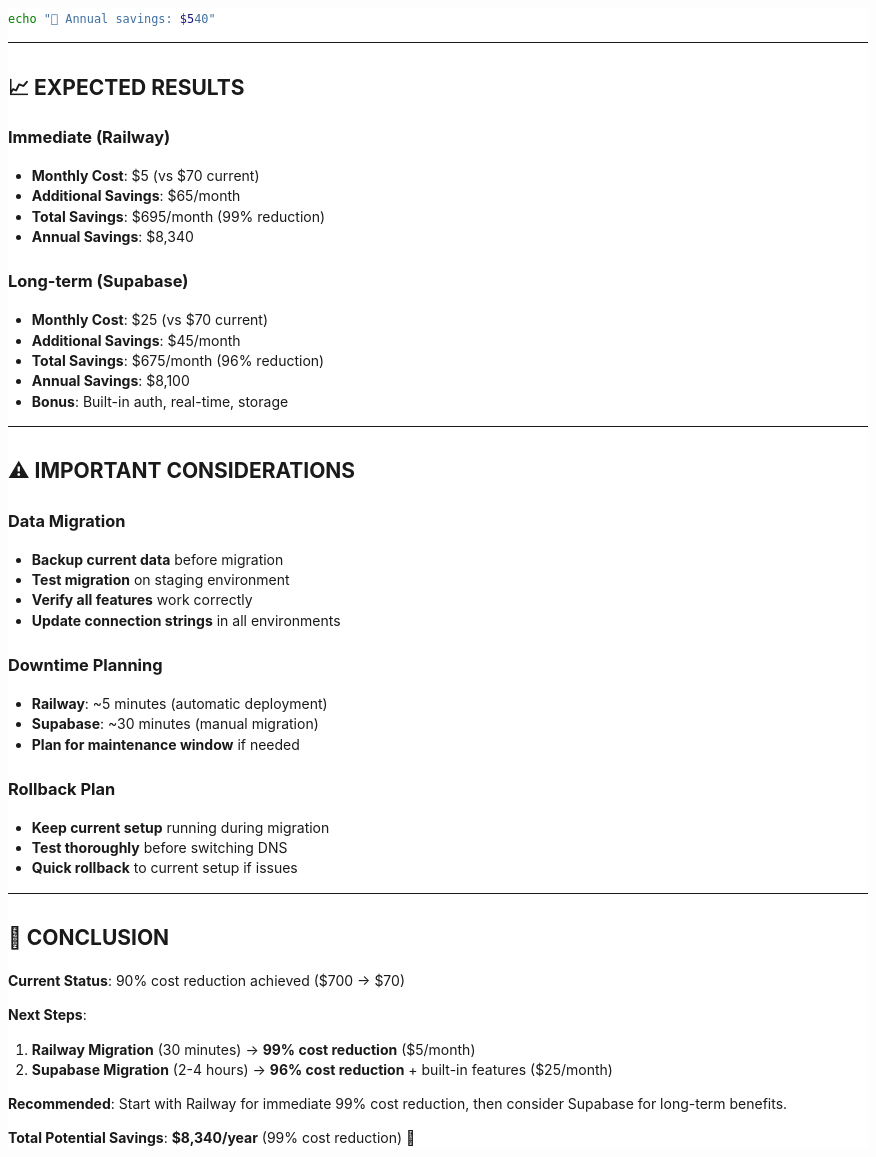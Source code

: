 ```bash
echo "💸 Annual savings: $540"
```

---

## 📈 **EXPECTED RESULTS**

### **Immediate (Railway)**
- **Monthly Cost**: $5 (vs $70 current)
- **Additional Savings**: $65/month
- **Total Savings**: $695/month (99% reduction)
- **Annual Savings**: $8,340

### **Long-term (Supabase)**
- **Monthly Cost**: $25 (vs $70 current)
- **Additional Savings**: $45/month
- **Total Savings**: $675/month (96% reduction)
- **Annual Savings**: $8,100
- **Bonus**: Built-in auth, real-time, storage

---

## ⚠️ **IMPORTANT CONSIDERATIONS**

### **Data Migration**
- **Backup current data** before migration
- **Test migration** on staging environment
- **Verify all features** work correctly
- **Update connection strings** in all environments

### **Downtime Planning**
- **Railway**: ~5 minutes (automatic deployment)
- **Supabase**: ~30 minutes (manual migration)
- **Plan for maintenance window** if needed

### **Rollback Plan**
- **Keep current setup** running during migration
- **Test thoroughly** before switching DNS
- **Quick rollback** to current setup if issues

---

## 🎉 **CONCLUSION**

**Current Status**: 90% cost reduction achieved ($700 → $70)

**Next Steps**:
1. **Railway Migration** (30 minutes) → **99% cost reduction** ($5/month)
2. **Supabase Migration** (2-4 hours) → **96% cost reduction** + built-in features ($25/month)

**Recommended**: Start with Railway for immediate 99% cost reduction, then consider Supabase for long-term benefits.

**Total Potential Savings**: **$8,340/year** (99% cost reduction) 🚀
